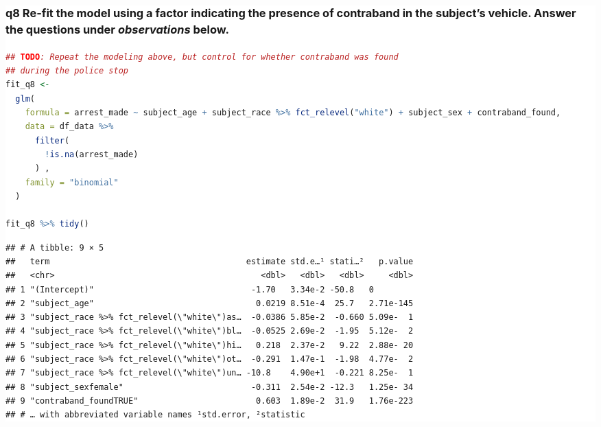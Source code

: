 ### **q8** Re-fit the model using a factor indicating the presence of contraband in the subject’s vehicle. Answer the questions under *observations* below.

``` r
## TODO: Repeat the modeling above, but control for whether contraband was found
## during the police stop
fit_q8 <-
  glm(
    formula = arrest_made ~ subject_age + subject_race %>% fct_relevel("white") + subject_sex + contraband_found,
    data = df_data %>%
      filter(
        !is.na(arrest_made)
      ) ,
    family = "binomial"
  )

fit_q8 %>% tidy()
```

    ## # A tibble: 9 × 5
    ##   term                                        estimate std.e…¹ stati…²   p.value
    ##   <chr>                                          <dbl>   <dbl>   <dbl>     <dbl>
    ## 1 "(Intercept)"                                -1.70   3.34e-2 -50.8   0        
    ## 2 "subject_age"                                 0.0219 8.51e-4  25.7   2.71e-145
    ## 3 "subject_race %>% fct_relevel(\"white\")as…  -0.0386 5.85e-2  -0.660 5.09e-  1
    ## 4 "subject_race %>% fct_relevel(\"white\")bl…  -0.0525 2.69e-2  -1.95  5.12e-  2
    ## 5 "subject_race %>% fct_relevel(\"white\")hi…   0.218  2.37e-2   9.22  2.88e- 20
    ## 6 "subject_race %>% fct_relevel(\"white\")ot…  -0.291  1.47e-1  -1.98  4.77e-  2
    ## 7 "subject_race %>% fct_relevel(\"white\")un… -10.8    4.90e+1  -0.221 8.25e-  1
    ## 8 "subject_sexfemale"                          -0.311  2.54e-2 -12.3   1.25e- 34
    ## 9 "contraband_foundTRUE"                        0.603  1.89e-2  31.9   1.76e-223
    ## # … with abbreviated variable names ¹​std.error, ²​statistic
